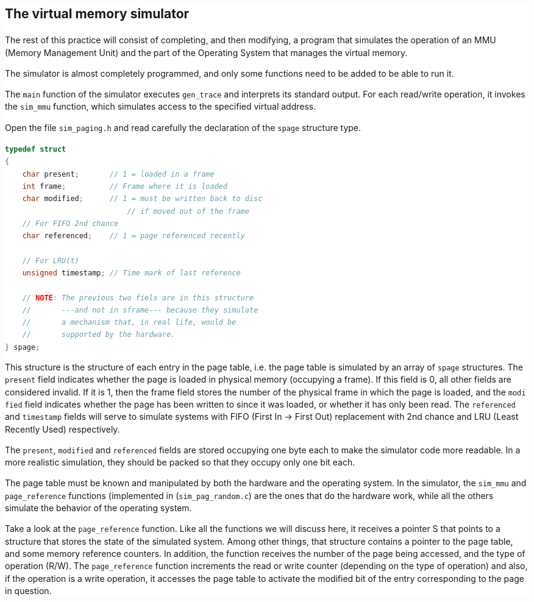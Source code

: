 ## The virtual memory simulator

The rest of this practice will consist of completing, and then modifying, a program that simulates the operation of an MMU (Memory Management Unit) and the part of the Operating System that manages the virtual memory. 

The simulator is almost completely programmed, and only some functions need to be added to be able to run it.

The `main` function of the simulator executes ``gen_trace`` and interprets its standard output. For each read/write operation, it invokes the `sim_mmu` function, which simulates access to the specified virtual address.

Open the file `sim_paging.h` and read carefully the declaration of the `spage` structure type. 

```c
typedef struct
{
    char present;       // 1 = loaded in a frame
    int frame;          // Frame where it is loaded
    char modified;      // 1 = must be written back to disc
                            // if moved out of the frame
    // For FIFO 2nd chance
    char referenced;    // 1 = page referenced recently

    // For LRU(t)
    unsigned timestamp; // Time mark of last reference

    // NOTE: The previous two fiels are in this structure
    //       ---and not in sframe--- because they simulate
    //       a mechanism that, in real life, would be
    //       supported by the hardware.
} spage;
```


This structure is the structure of each entry in the page table, i.e. the page table is simulated by an array of `spage` structures. The `present` field indicates whether the page is loaded in physical memory (occupying a frame). If this field is 0, all other fields are considered invalid. If it is 1, then the frame field stores the number of the physical frame in which the page is loaded, and the `modified` field indicates whether the page has been written to since it was loaded, or whether it has only been read. The `referenced` and `timestamp` fields will serve to simulate systems with FIFO (First In → First Out) replacement with 2nd chance and LRU (Least Recently Used) respectively.

The `present`, `modified` and `referenced` fields are stored occupying one byte each to make the simulator code more readable. In a more realistic simulation, they should be packed so that they occupy only one bit each.

The page table must be known and manipulated by both the hardware and the operating system. In the simulator, the `sim_mmu` and `page_reference` functions (implemented in (`sim_pag_random.c`) are the ones that do the hardware work, while all the others simulate the behavior of the operating system.

Take a look at the `page_reference` function. Like all the functions we will discuss here, it receives a pointer S that points to a structure that stores the state of the simulated system. Among other things, that structure contains a pointer to the page table, and some memory reference counters. In addition, the function receives the number of the page being accessed, and the type of operation (R/W). The `page_reference` function increments the read or write counter (depending on the type of operation) and also, if the operation is a write operation, it accesses the page table to activate the modified bit of the entry corresponding to the page in question.

